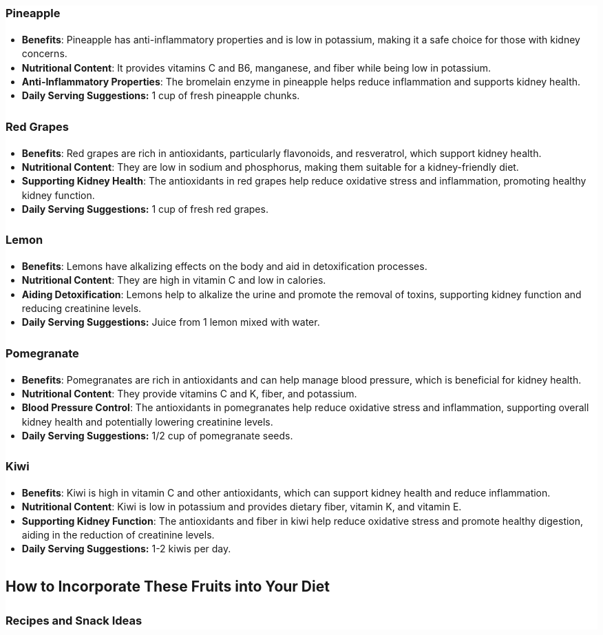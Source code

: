 ### Pineapple

- **Benefits**: Pineapple has anti-inflammatory properties and is low in potassium, making it a safe choice for those with kidney concerns.
- **Nutritional Content**: It provides vitamins C and B6, manganese, and fiber while being low in potassium.
- **Anti-Inflammatory Properties**: The bromelain enzyme in pineapple helps reduce inflammation and supports kidney health.
- **Daily Serving Suggestions:** 1 cup of fresh pineapple chunks.

### Red Grapes

- **Benefits**: Red grapes are rich in antioxidants, particularly flavonoids, and resveratrol, which support kidney health.
- **Nutritional Content**: They are low in sodium and phosphorus, making them suitable for a kidney-friendly diet.
- **Supporting Kidney Health**: The antioxidants in red grapes help reduce oxidative stress and inflammation, promoting healthy kidney function.
- **Daily Serving Suggestions:** 1 cup of fresh red grapes.

### Lemon

- **Benefits**: Lemons have alkalizing effects on the body and aid in detoxification processes.
- **Nutritional Content**: They are high in vitamin C and low in calories.
- **Aiding Detoxification**: Lemons help to alkalize the urine and promote the removal of toxins, supporting kidney function and reducing creatinine levels.
- **Daily Serving Suggestions:** Juice from 1 lemon mixed with water.

### Pomegranate

- **Benefits**: Pomegranates are rich in antioxidants and can help manage blood pressure, which is beneficial for kidney health.
- **Nutritional Content**: They provide vitamins C and K, fiber, and potassium.
- **Blood Pressure Control**: The antioxidants in pomegranates help reduce oxidative stress and inflammation, supporting overall kidney health and potentially lowering creatinine levels.
- **Daily Serving Suggestions:** 1/2 cup of pomegranate seeds.

### Kiwi

- **Benefits**: Kiwi is high in vitamin C and other antioxidants, which can support kidney health and reduce inflammation.
- **Nutritional Content**: Kiwi is low in potassium and provides dietary fiber, vitamin K, and vitamin E.
- **Supporting Kidney Function**: The antioxidants and fiber in kiwi help reduce oxidative stress and promote healthy digestion, aiding in the reduction of creatinine levels.
- **Daily Serving Suggestions:** 1-2 kiwis per day.

## How to Incorporate These Fruits into Your Diet

### Recipes and Snack Ideas
